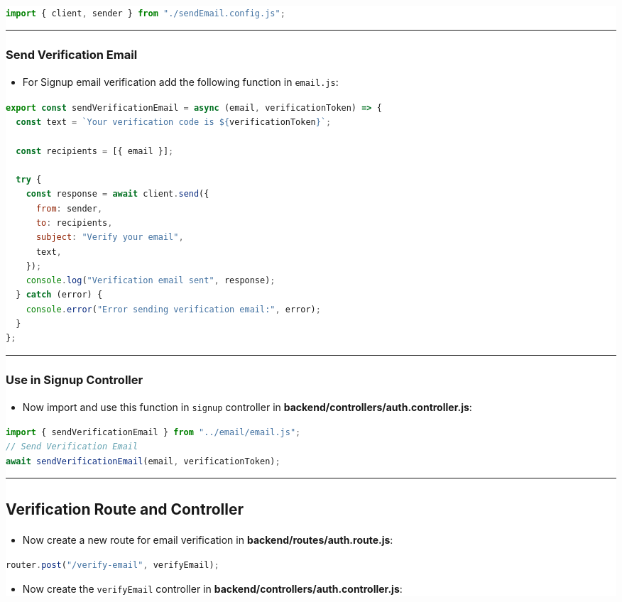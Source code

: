 ```javascript
import { client, sender } from "./sendEmail.config.js";
```

---

### Send Verification Email

- For Signup email verification add the following function in `email.js`:

```javascript
export const sendVerificationEmail = async (email, verificationToken) => {
  const text = `Your verification code is ${verificationToken}`;

  const recipients = [{ email }];

  try {
    const response = await client.send({
      from: sender,
      to: recipients,
      subject: "Verify your email",
      text,
    });
    console.log("Verification email sent", response);
  } catch (error) {
    console.error("Error sending verification email:", error);
  }
};
```

---

### Use in Signup Controller

- Now import and use this function in `signup` controller in
  **backend/controllers/auth.controller.js**:

```javascript
import { sendVerificationEmail } from "../email/email.js";
// Send Verification Email
await sendVerificationEmail(email, verificationToken);
```

---

## Verification Route and Controller

- Now create a new route for email verification in
  **backend/routes/auth.route.js**:

```javascript
router.post("/verify-email", verifyEmail);
```

- Now create the `verifyEmail` controller in
  **backend/controllers/auth.controller.js**:
